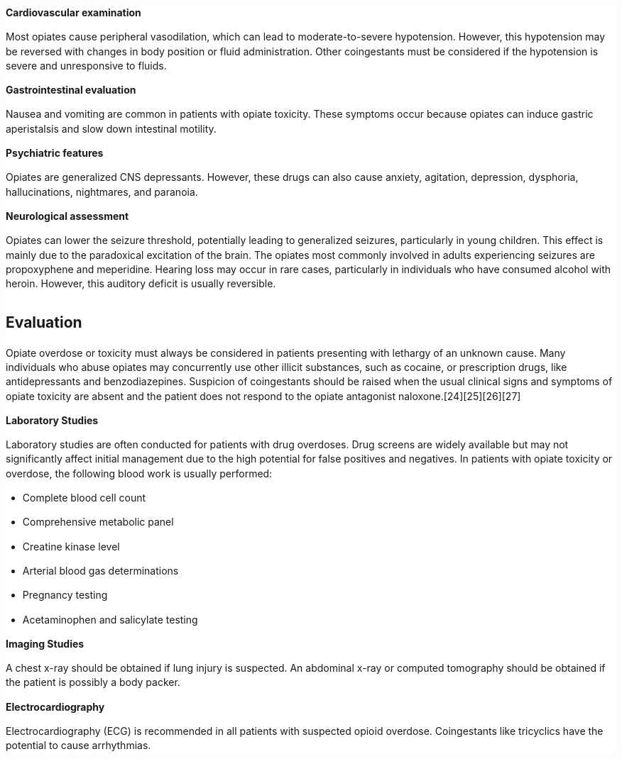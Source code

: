 **Cardiovascular examination**

Most opiates cause peripheral vasodilation, which can lead to moderate-to-severe hypotension. However, this hypotension may be reversed with changes in body position or fluid administration. Other coingestants must be considered if the hypotension is severe and unresponsive to fluids.

**Gastrointestinal evaluation**

Nausea and vomiting are common in patients with opiate toxicity. These symptoms occur because opiates can induce gastric aperistalsis and slow down intestinal motility.

**Psychiatric features**

Opiates are generalized CNS depressants. However, these drugs can also cause anxiety, agitation, depression, dysphoria, hallucinations, nightmares, and paranoia.

**Neurological assessment**

Opiates can lower the seizure threshold, potentially leading to generalized seizures, particularly in young children. This effect is mainly due to the paradoxical excitation of the brain. The opiates most commonly involved in adults experiencing seizures are propoxyphene and meperidine. Hearing loss may occur in rare cases, particularly in individuals who have consumed alcohol with heroin. However, this auditory deficit is usually reversible.

## Evaluation

Opiate overdose or toxicity must always be considered in patients presenting with lethargy of an unknown cause. Many individuals who abuse opiates may concurrently use other illicit substances, such as cocaine, or prescription drugs, like antidepressants and benzodiazepines. Suspicion of coingestants should be raised when the usual clinical signs and symptoms of opiate toxicity are absent and the patient does not respond to the opiate antagonist naloxone.[24][25][26][27]

**Laboratory Studies**

Laboratory studies are often conducted for patients with drug overdoses. Drug screens are widely available but may not significantly affect initial management due to the high potential for false positives and negatives. In patients with opiate toxicity or overdose, the following blood work is usually performed:

  * Complete blood cell count

  * Comprehensive metabolic panel

  * Creatine kinase level

  * Arterial blood gas determinations

  * Pregnancy testing

  * Acetaminophen and salicylate testing

**Imaging Studies**

A chest x-ray should be obtained if lung injury is suspected. An abdominal x-ray or computed tomography should be obtained if the patient is possibly a body packer. 

**Electrocardiography**

Electrocardiography (ECG) is recommended in all patients with suspected opioid overdose. Coingestants like tricyclics have the potential to cause arrhythmias.
